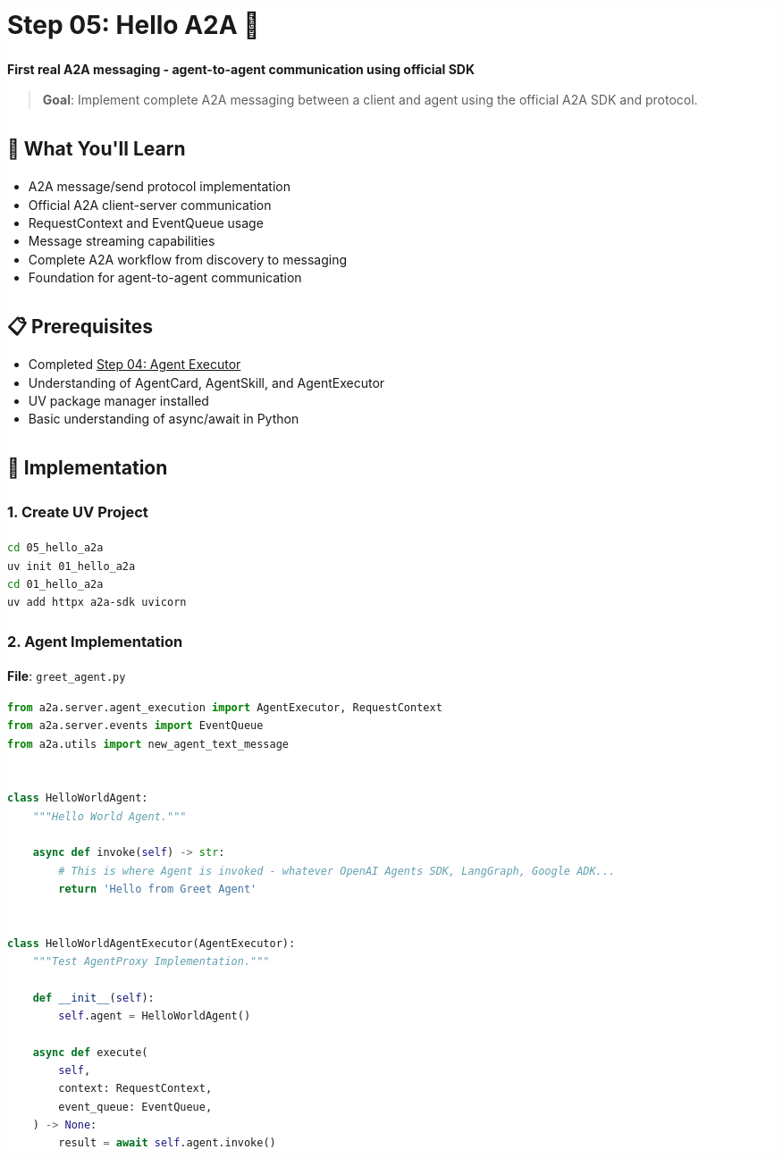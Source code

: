 # Step 05: Hello A2A 💬

**First real A2A messaging - agent-to-agent communication using official SDK**

> **Goal**: Implement complete A2A messaging between a client and agent using the official A2A SDK and protocol.

## 🎯 What You'll Learn

- A2A message/send protocol implementation
- Official A2A client-server communication
- RequestContext and EventQueue usage
- Message streaming capabilities
- Complete A2A workflow from discovery to messaging
- Foundation for agent-to-agent communication

## 📋 Prerequisites

- Completed [Step 04: Agent Executor](../04_agent_executor/)
- Understanding of AgentCard, AgentSkill, and AgentExecutor
- UV package manager installed
- Basic understanding of async/await in Python

## 🚀 Implementation

### 1. Create UV Project
```bash
cd 05_hello_a2a
uv init 01_hello_a2a
cd 01_hello_a2a
uv add httpx a2a-sdk uvicorn
```

### 2. Agent Implementation

**File**: `greet_agent.py`

```python
from a2a.server.agent_execution import AgentExecutor, RequestContext
from a2a.server.events import EventQueue
from a2a.utils import new_agent_text_message


class HelloWorldAgent:
    """Hello World Agent."""

    async def invoke(self) -> str:
        # This is where Agent is invoked - whatever OpenAI Agents SDK, LangGraph, Google ADK...
        return 'Hello from Greet Agent'


class HelloWorldAgentExecutor(AgentExecutor):
    """Test AgentProxy Implementation."""

    def __init__(self):
        self.agent = HelloWorldAgent()

    async def execute(
        self,
        context: RequestContext,
        event_queue: EventQueue,
    ) -> None:
        result = await self.agent.invoke()
```